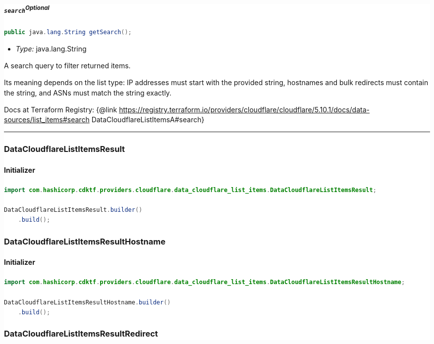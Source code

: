 
##### `search`<sup>Optional</sup> <a name="search" id="@cdktf/provider-cloudflare.dataCloudflareListItems.DataCloudflareListItemsAConfig.property.search"></a>

```java
public java.lang.String getSearch();
```

- *Type:* java.lang.String

A search query to filter returned items.

Its meaning depends on the list type: IP addresses must start with the provided string, hostnames and bulk redirects must contain the string, and ASNs must match the string exactly.

Docs at Terraform Registry: {@link https://registry.terraform.io/providers/cloudflare/cloudflare/5.10.1/docs/data-sources/list_items#search DataCloudflareListItemsA#search}

---

### DataCloudflareListItemsResult <a name="DataCloudflareListItemsResult" id="@cdktf/provider-cloudflare.dataCloudflareListItems.DataCloudflareListItemsResult"></a>

#### Initializer <a name="Initializer" id="@cdktf/provider-cloudflare.dataCloudflareListItems.DataCloudflareListItemsResult.Initializer"></a>

```java
import com.hashicorp.cdktf.providers.cloudflare.data_cloudflare_list_items.DataCloudflareListItemsResult;

DataCloudflareListItemsResult.builder()
    .build();
```


### DataCloudflareListItemsResultHostname <a name="DataCloudflareListItemsResultHostname" id="@cdktf/provider-cloudflare.dataCloudflareListItems.DataCloudflareListItemsResultHostname"></a>

#### Initializer <a name="Initializer" id="@cdktf/provider-cloudflare.dataCloudflareListItems.DataCloudflareListItemsResultHostname.Initializer"></a>

```java
import com.hashicorp.cdktf.providers.cloudflare.data_cloudflare_list_items.DataCloudflareListItemsResultHostname;

DataCloudflareListItemsResultHostname.builder()
    .build();
```


### DataCloudflareListItemsResultRedirect <a name="DataCloudflareListItemsResultRedirect" id="@cdktf/provider-cloudflare.dataCloudflareListItems.DataCloudflareListItemsResultRedirect"></a>
